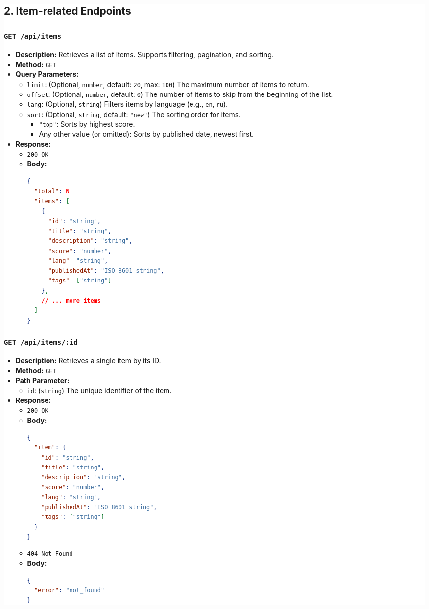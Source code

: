 ## 2. Item-related Endpoints

### `GET /api/items`

- **Description:** Retrieves a list of items. Supports filtering, pagination, and sorting.
- **Method:** `GET`
- **Query Parameters:**
  - `limit`: (Optional, `number`, default: `20`, max: `100`) The maximum number of items to return.
  - `offset`: (Optional, `number`, default: `0`) The number of items to skip from the beginning of the list.
  - `lang`: (Optional, `string`) Filters items by language (e.g., `en`, `ru`).
  - `sort`: (Optional, `string`, default: `"new"`) The sorting order for items.
    - `"top"`: Sorts by highest score.
    - Any other value (or omitted): Sorts by published date, newest first.
- **Response:**
  - `200 OK`
  - **Body:**
    ```json
    {
      "total": N,
      "items": [
        {
          "id": "string",
          "title": "string",
          "description": "string",
          "score": "number",
          "lang": "string",
          "publishedAt": "ISO 8601 string",
          "tags": ["string"]
        },
        // ... more items
      ]
    }
    ```

### `GET /api/items/:id`

- **Description:** Retrieves a single item by its ID.
- **Method:** `GET`
- **Path Parameter:**
  - `id`: (`string`) The unique identifier of the item.
- **Response:**
  - `200 OK`
  - **Body:**
    ```json
    {
      "item": {
        "id": "string",
        "title": "string",
        "description": "string",
        "score": "number",
        "lang": "string",
        "publishedAt": "ISO 8601 string",
        "tags": ["string"]
      }
    }
    ```
  - `404 Not Found`
  - **Body:**
    ```json
    {
      "error": "not_found"
    }
